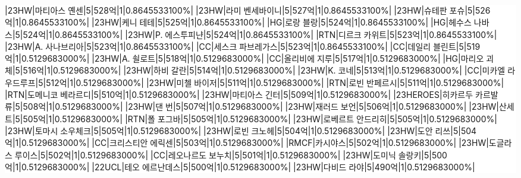 |23HW|마티아스 옌센|5|528억|1|0.8645533100%|
|23HW|라미 벤세바이니|5|527억|1|0.8645533100%|
|23HW|슈테판 포슈|5|526억|1|0.8645533100%|
|23HW|케니 테테|5|525억|1|0.8645533100%|
|HG|로랑 블랑|5|524억|1|0.8645533100%|
|HG|헤수스 나바스|5|524억|1|0.8645533100%|
|23HW|P. 에스투피냔|5|524억|1|0.8645533100%|
|RTN|디르크 카위트|5|523억|1|0.8645533100%|
|23HW|A. 사나브리아|5|523억|1|0.8645533100%|
|CC|세스크 파브레가스|5|523억|1|0.8645533100%|
|CC|데일리 블린트|5|519억|1|0.5129683000%|
|23HW|A. 쇨로트|5|518억|1|0.5129683000%|
|CC|올리비에 지루|5|517억|1|0.5129683000%|
|HG|마리오 괴체|5|516억|1|0.5129683000%|
|23HW|하비 갈란|5|514억|1|0.5129683000%|
|23HW|K. 코네|5|513억|1|0.5129683000%|
|CC|미카엘 라우드루프|5|512억|1|0.5129683000%|
|23HW|미첼 바이저|5|511억|1|0.5129683000%|
|RTN|로빈 반페르시|5|511억|1|0.5129683000%|
|RTN|도메니코 베라르디|5|510억|1|0.5129683000%|
|23HW|마티아스 긴터|5|509억|1|0.5129683000%|
|23HEROES|히카르두 카르발류|5|508억|1|0.5129683000%|
|23HW|댄 번|5|507억|1|0.5129683000%|
|23HW|재러드 보언|5|506억|1|0.5129683000%|
|23HW|산세트|5|505억|1|0.5129683000%|
|RTN|폴 포그바|5|505억|1|0.5129683000%|
|23HW|로베르트 안드리히|5|505억|1|0.5129683000%|
|23HW|토마시 소우체크|5|505억|1|0.5129683000%|
|23HW|로빈 크노헤|5|504억|1|0.5129683000%|
|23HW|도안 리쓰|5|504억|1|0.5129683000%|
|CC|크리스티안 에릭센|5|503억|1|0.5129683000%|
|RMCF|카시야스|5|502억|1|0.5129683000%|
|23HW|도글라스 루이스|5|502억|1|0.5129683000%|
|CC|레오나르도 보누치|5|501억|1|0.5129683000%|
|23HW|도미닉 솔랑키|5|500억|1|0.5129683000%|
|22UCL|테오 에르난데스|5|500억|1|0.5129683000%|
|23HW|다비드 라야|5|490억|1|0.5129683000%|